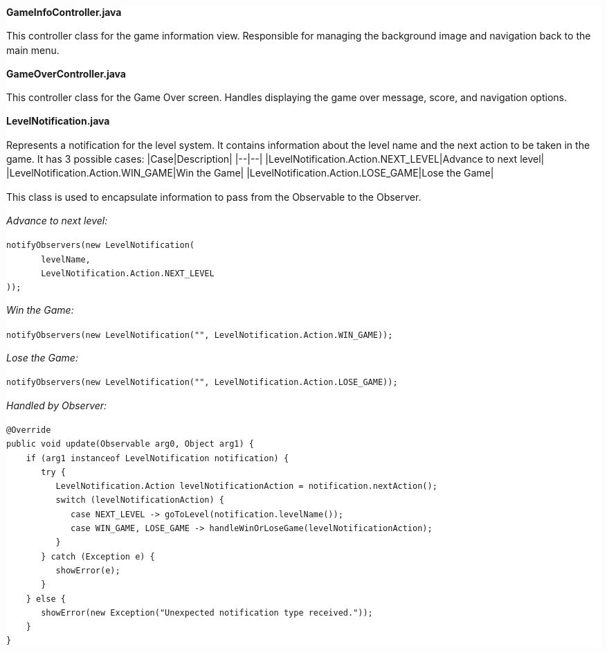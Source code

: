**GameInfoController.java**

This controller class for the game information view. Responsible for managing the background image and navigation back to the main menu.

**GameOverController.java**

This controller class for the Game Over screen. Handles displaying the game over message, score, and navigation options.

**LevelNotification.java**

Represents a notification for the level system. It contains information about the level name and the next action to be taken in the game. It has 3 possible cases:
|Case|Description|
|--|--|
|LevelNotification.Action.NEXT_LEVEL|Advance to next level|
|LevelNotification.Action.WIN_GAME|Win the Game|
|LevelNotification.Action.LOSE_GAME|Lose the Game|

This class is used to encapsulate information to pass from the Observable to the Observer.

*Advance to next level:*

    notifyObservers(new LevelNotification(  
           levelName,  
           LevelNotification.Action.NEXT_LEVEL  
    ));

*Win the Game:*

    notifyObservers(new LevelNotification("", LevelNotification.Action.WIN_GAME));
   
   *Lose the Game:*

    notifyObservers(new LevelNotification("", LevelNotification.Action.LOSE_GAME));

*Handled by Observer:*

    @Override  
    public void update(Observable arg0, Object arg1) {  
        if (arg1 instanceof LevelNotification notification) {  
           try {  
              LevelNotification.Action levelNotificationAction = notification.nextAction();  
              switch (levelNotificationAction) {  
                 case NEXT_LEVEL -> goToLevel(notification.levelName());  
                 case WIN_GAME, LOSE_GAME -> handleWinOrLoseGame(levelNotificationAction);  
              }  
           } catch (Exception e) {  
              showError(e);  
           }  
        } else {  
           showError(new Exception("Unexpected notification type received."));  
        }  
    }
